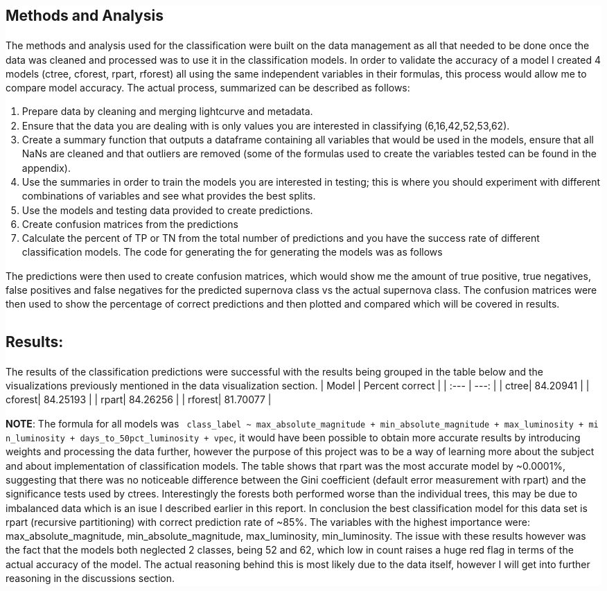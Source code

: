 ## Methods and Analysis

The methods and analysis used for the classification were built on the data management as all that needed to be done once the data was cleaned and processed was to use it in the classification models. In order to validate the accuracy of a model I created 4 models (ctree, cforest, rpart, rforest) all using the same independent variables in their formulas, this process would allow me to compare model accuracy.
The actual process, summarized can be described as follows:

1.	Prepare data by cleaning and merging lightcurve and metadata.
2.	Ensure that the data you are dealing with is only values you are interested in classifying (6,16,42,52,53,62). 
3.	Create a summary function that outputs a dataframe containing all variables that would be used in the models, ensure that all NaNs are cleaned and that outliers are removed (some of the formulas used to create the variables tested can be found in the appendix).
4.	Use the summaries in order to train the models you are interested in testing; this is where you should experiment with different combinations of variables and see what provides the best splits. 
5.	Use the models and testing data provided to create predictions.
6.	Create confusion matrices from the predictions
7.	Calculate the percent of TP or TN from the total number of predictions and you have the success rate of different classification models.
The code for generating the for generating the models was as follows

The predictions were then used to create confusion matrices, which would show me the amount of true positive, true negatives, false positives and false negatives for the predicted supernova class vs the actual supernova class.
The confusion matrices were then used to show the percentage of correct predictions and then plotted and compared which will be covered in results.

## Results:

The results of the classification predictions were successful with the results being grouped in the table below and the visualizations previously mentioned in the data visualization section. 
| Model  | Percent correct |
| :--- | ---: |
| ctree| 84.20941       |
| cforest| 84.25193        |
| rpart| 84.26256        |
| rforest| 81.70077        |

**NOTE**: The formula for all models was ``` class_label ~ max_absolute_magnitude + min_absolute_magnitude + max_luminosity + min_luminosity + days_to_50pct_luminosity + vpec```, it would have been possible to obtain more accurate results by introducing weights and processing the data further, however the purpose of this project was to be a way of learning more about the subject and about implementation of classification models.
The table shows that rpart was the most accurate model by ~0.0001%, suggesting that there was no noticeable difference between the Gini coefficient (default error measurement with rpart) and the significance tests used by ctrees. Interestingly the forests both performed worse than the individual trees, this may be due to imbalanced data which is an isue I described earlier in this report.
In conclusion the best classification model for this data set is rpart (recursive partitioning) with correct prediction rate of ~85%. The variables with the highest importance were: max_absolute_magnitude, min_absolute_magnitude, max_luminosity, min_luminosity. 
The issue with these results however was the fact that the models both neglected 2 classes, being 52 and 62, which low in count raises a huge red flag in terms of the actual accuracy of the model. The actual reasoning behind this is most likely due to the data itself, however I will get into further reasoning in the discussions section.
